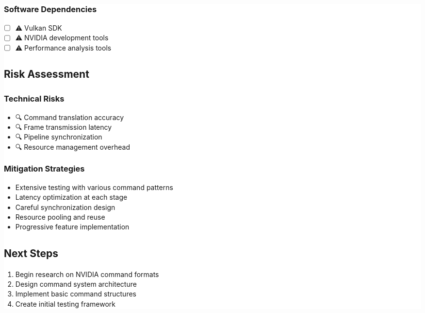 ### Software Dependencies
- [ ] ⚠️ Vulkan SDK
- [ ] ⚠️ NVIDIA development tools
- [ ] ⚠️ Performance analysis tools

## Risk Assessment

### Technical Risks
- 🔍 Command translation accuracy
- 🔍 Frame transmission latency
- 🔍 Pipeline synchronization
- 🔍 Resource management overhead

### Mitigation Strategies
- Extensive testing with various command patterns
- Latency optimization at each stage
- Careful synchronization design
- Resource pooling and reuse
- Progressive feature implementation

## Next Steps
1. Begin research on NVIDIA command formats
2. Design command system architecture
3. Implement basic command structures
4. Create initial testing framework
